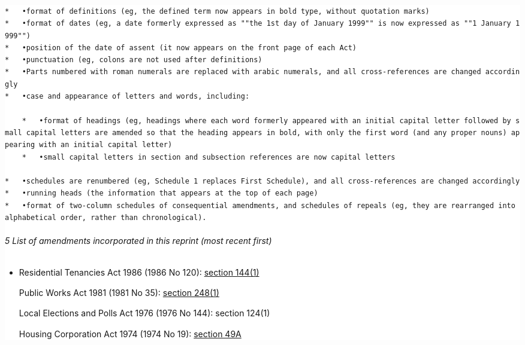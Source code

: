     *   •format of definitions (eg, the defined term now appears in bold type, without quotation marks)
    *   •format of dates (eg, a date formerly expressed as ""the 1st day of January 1999"" is now expressed as ""1 January 1999"")
    *   •position of the date of assent (it now appears on the front page of each Act)
    *   •punctuation (eg, colons are not used after definitions)
    *   •Parts numbered with roman numerals are replaced with arabic numerals, and all cross-references are changed accordingly
    *   •case and appearance of letters and words, including:
            
        *   •format of headings (eg, headings where each word formerly appeared with an initial capital letter followed by small capital letters are amended so that the heading appears in bold, with only the first word (and any proper nouns) appearing with an initial capital letter)
        *   •small capital letters in section and subsection references are now capital letters
        
    *   •schedules are renumbered (eg, Schedule 1 replaces First Schedule), and all cross-references are changed accordingly
    *   •running heads (the information that appears at the top of each page)
    *   •format of two-column schedules of consequential amendments, and schedules of repeals (eg, they are rearranged into alphabetical order, rather than chronological).
    
    

###### 5 List of amendments incorporated in this reprint (most recent first)
    
*   Residential Tenancies Act 1986 (1986 No 120): [section 144(1)][21]
    
    Public Works Act 1981 (1981 No 35): [section 248(1)][16]
    
    Local Elections and Polls Act 1976 (1976 No 144): section 124(1)
    
    Housing Corporation Act 1974 (1974 No 19): [section 49A][20]



[0]: http://www.legislation.govt.nz/act/local/1970/0016/latest/link.aspx?id=DLM195466
[1]: http://www.legislation.govt.nz/act/local/1970/0016/latest/whole.html#DLM66983
[2]: http://www.legislation.govt.nz/act/local/1970/0016/latest/whole.html#DLM66984
[3]: http://www.legislation.govt.nz/act/local/1970/0016/latest/whole.html#DLM66987
[4]: http://www.legislation.govt.nz/act/local/1970/0016/latest/whole.html#DLM66988
[5]: http://www.legislation.govt.nz/act/local/1970/0016/latest/whole.html#DLM66999
[6]: http://www.legislation.govt.nz/act/local/1970/0016/latest/whole.html#DLM67301
[7]: http://www.legislation.govt.nz/act/local/1970/0016/latest/whole.html#DLM67302
[8]: http://www.legislation.govt.nz/act/local/1970/0016/latest/whole.html#DLM67303
[9]: http://www.legislation.govt.nz/act/local/1970/0016/latest/whole.html#DLM67304
[10]: http://www.legislation.govt.nz/act/local/1970/0016/latest/whole.html#DLM67305
[11]: http://www.legislation.govt.nz/act/local/1970/0016/latest/whole.html#DLM67306
[12]: http://www.legislation.govt.nz/act/local/1970/0016/latest/whole.html#DLM67308
[13]: http://www.legislation.govt.nz/act/local/1970/0016/latest/whole.html#DLM67309
[14]: http://www.legislation.govt.nz/act/local/1970/0016/latest/whole.html#DLM67312
[15]: http://www.legislation.govt.nz/act/local/1970/0016/latest/whole.html#DLM67313
[16]: http://www.legislation.govt.nz/act/local/1970/0016/latest/link.aspx?id=DLM48604
[17]: http://www.legislation.govt.nz/act/local/1970/0016/latest/link.aspx?id=DLM291039
[18]: http://www.legislation.govt.nz/act/local/1970/0016/latest/link.aspx?id=DLM291330
[19]: http://www.legislation.govt.nz/act/local/1970/0016/latest/link.aspx?id=DLM94277
[20]: http://www.legislation.govt.nz/act/local/1970/0016/latest/link.aspx?id=DLM412428
[21]: http://www.legislation.govt.nz/act/local/1970/0016/latest/link.aspx?id=DLM96427
[22]: http://www.pco.parliament.govt.nz/reprints/
[23]: http://www.legislation.govt.nz/act/local/1970/0016/latest/link.aspx?id=DLM195439
[24]: http://www.pco.parliament.govt.nz/editorial-conventions/
[25]: http://www.legislation.govt.nz/act/local/1970/0016/latest/link.aspx?id=DLM195468
[26]: http://www.legislation.govt.nz/act/local/1970/0016/latest/link.aspx?id=DLM195470